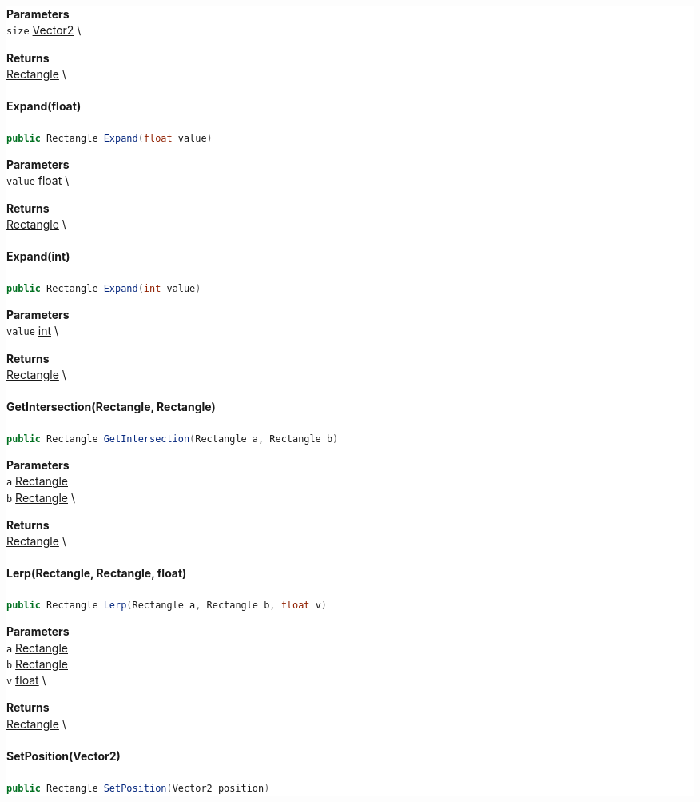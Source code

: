 **Parameters** \
`size` [Vector2](https://learn.microsoft.com/en-us/dotnet/api/System.Numerics.Vector2?view=net-7.0) \

**Returns** \
[Rectangle](../../../Murder/Core/Geometry/Rectangle.html) \

#### Expand(float)
```csharp
public Rectangle Expand(float value)
```

**Parameters** \
`value` [float](https://learn.microsoft.com/en-us/dotnet/api/System.Single?view=net-7.0) \

**Returns** \
[Rectangle](../../../Murder/Core/Geometry/Rectangle.html) \

#### Expand(int)
```csharp
public Rectangle Expand(int value)
```

**Parameters** \
`value` [int](https://learn.microsoft.com/en-us/dotnet/api/System.Int32?view=net-7.0) \

**Returns** \
[Rectangle](../../../Murder/Core/Geometry/Rectangle.html) \

#### GetIntersection(Rectangle, Rectangle)
```csharp
public Rectangle GetIntersection(Rectangle a, Rectangle b)
```

**Parameters** \
`a` [Rectangle](../../../Murder/Core/Geometry/Rectangle.html) \
`b` [Rectangle](../../../Murder/Core/Geometry/Rectangle.html) \

**Returns** \
[Rectangle](../../../Murder/Core/Geometry/Rectangle.html) \

#### Lerp(Rectangle, Rectangle, float)
```csharp
public Rectangle Lerp(Rectangle a, Rectangle b, float v)
```

**Parameters** \
`a` [Rectangle](../../../Murder/Core/Geometry/Rectangle.html) \
`b` [Rectangle](../../../Murder/Core/Geometry/Rectangle.html) \
`v` [float](https://learn.microsoft.com/en-us/dotnet/api/System.Single?view=net-7.0) \

**Returns** \
[Rectangle](../../../Murder/Core/Geometry/Rectangle.html) \

#### SetPosition(Vector2)
```csharp
public Rectangle SetPosition(Vector2 position)
```
